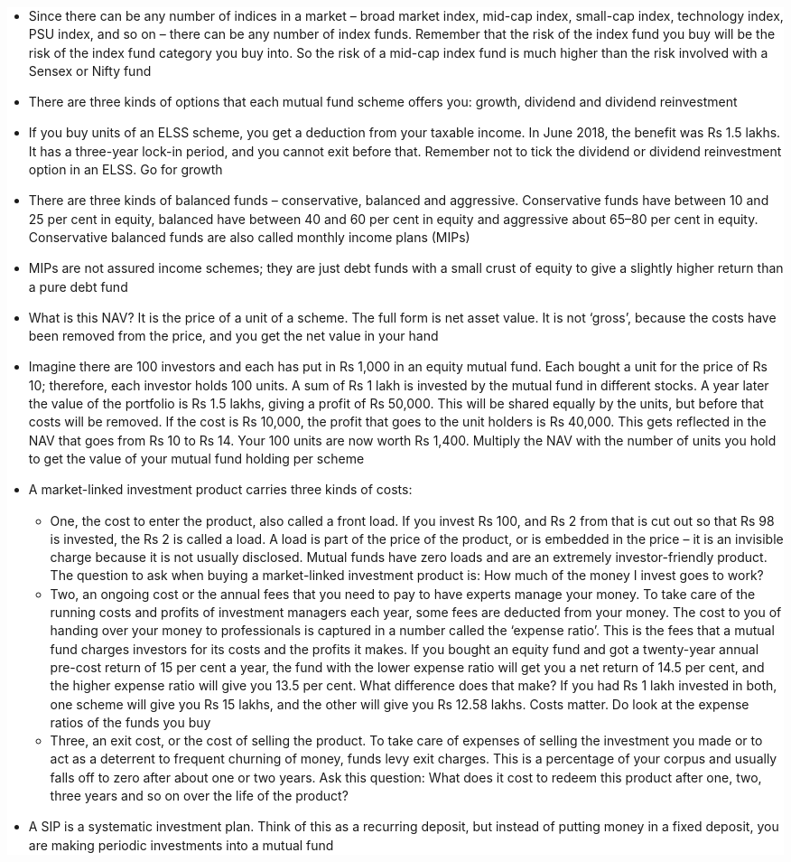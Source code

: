 + Since there can be any number of indices in a market – broad market index, mid-cap index, small-cap index, technology index, PSU index, and so on – there can be any number of index funds. Remember that the risk of the index fund you buy will be the risk of the index fund category you buy into. So the risk of a mid-cap index fund is much higher than the risk involved with a Sensex or Nifty fund

+ There are three kinds of options that each mutual fund scheme offers you: growth, dividend and dividend reinvestment

+ If you buy units of an ELSS scheme, you get a deduction from your taxable income. In June 2018, the benefit was Rs 1.5 lakhs. It has a three-year lock-in period, and you cannot exit before that. Remember not to tick the dividend or dividend reinvestment option in an ELSS. Go for growth

+ There are three kinds of balanced funds – conservative, balanced and aggressive. Conservative funds have between 10 and 25 per cent in equity, balanced have between 40 and 60 per cent in equity and aggressive about 65–80 per cent in equity. Conservative balanced funds are also called monthly income plans (MIPs)

+ MIPs are not assured income schemes; they are just debt funds with a small crust of equity to give a slightly higher return than a pure debt fund

+ What is this NAV? It is the price of a unit of a scheme. The full form is net asset value. It is not ‘gross’, because the costs have been removed from the price, and you get the net value in your hand

+ Imagine there are 100 investors and each has put in Rs 1,000 in an equity mutual fund. Each bought a unit for the price of Rs 10; therefore, each investor holds 100 units. A sum of Rs 1 lakh is invested by the mutual fund in different stocks. A year later the value of the portfolio is Rs 1.5 lakhs, giving a profit of Rs 50,000. This will be shared equally by the units, but before that costs will be removed. If the cost is Rs 10,000, the profit that goes to the unit holders is Rs 40,000. This gets reflected in the NAV that goes from Rs 10 to Rs 14. Your 100 units are now worth Rs 1,400. Multiply the NAV with the number of units you hold to get the value of your mutual fund holding per scheme

+ A market-linked investment product carries three kinds of costs:
  + One, the cost to enter the product, also called a front load. If you invest Rs 100, and Rs 2 from that is cut out so that Rs 98 is invested, the Rs 2 is called a load. A load is part of the price of the product, or is embedded in the price – it is an invisible charge because it is not usually disclosed. Mutual funds have zero loads and are an extremely investor-friendly product. The question to ask when buying a market-linked investment product is: How much of the money I invest goes to work?
  + Two, an ongoing cost or the annual fees that you need to pay to have experts manage your money. To take care of the running costs and profits of investment managers each year, some fees are deducted from your money. The cost to you of handing over your money to professionals is captured in a number called the ‘expense ratio’. This is the fees that a mutual fund charges investors for its costs and the profits it makes. If you bought an equity fund and got a twenty-year annual pre-cost return of 15 per cent a year, the fund with the lower expense ratio will get you a net return of 14.5 per cent, and the higher expense ratio will give you 13.5 per cent. What difference does that make? If you had Rs 1 lakh invested in both, one scheme will give you Rs 15 lakhs, and the other will give you Rs 12.58 lakhs. Costs matter. Do look at the expense ratios of the funds you buy
  + Three, an exit cost, or the cost of selling the product. To take care of expenses of selling the investment you made or to act as a deterrent to frequent churning of money, funds levy exit charges. This is a percentage of your corpus and usually falls off to zero after about one or two years. Ask this question: What does it cost to redeem this product after one, two, three years and so on over the life of the product?

+ A SIP is a systematic investment plan. Think of this as a recurring deposit, but instead of putting money in a fixed deposit, you are making periodic investments into a mutual fund
